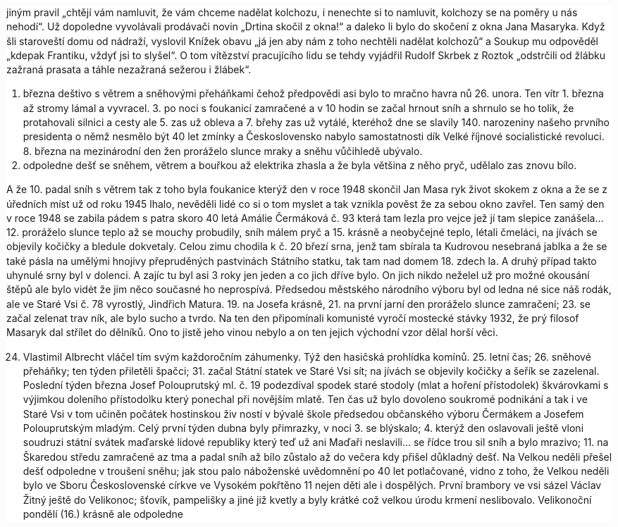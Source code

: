 
jiným pravil „chtějí vám namluvit, že vám chceme nadělat kolchozu, i nenechte si to namluvit,
kolchozy se na poměry u nás nehodí“. Už dopoledne vyvolávali prodávači novin „Drtina skočil
z okna!“ a daleko li bylo do skočení z okna Jana Masaryka. Když šli staroveští domu od nádraží,
vyslovil Knížek obavu „já jen aby nám z toho nechtěli nadělat kolchozů“ a Soukup mu odpověděl
„kdepak Frantiku, vždyť jsi to slyšel“.
O tom vítězství pracujícího lidu se tehdy vyjádřil Rudolf Skrbek z Roztok „odstrčili od žlábku
zažraná prasata a táhle nezažraná sežerou i žlábek“.


1. března deštivo s větrem a sněhovými přeháňkami čehož předpovědi asi bylo to mračno havra­
nů 26. unora. Ten vítr 1. března až stromy lámal a vyvracel. 3. po noci s foukanicí zamračené a v 10
hodin se začal hrnout sníh a shrnulo se ho tolik, že protahovali silnici a cesty ale 5. zas už obleva
a 7. břehy zas už vytálé, kteréhož dne se slavily 140. narozeniny našeho prvního presidenta o němž
nesmělo být 40 let zmínky a Československo nabylo samostatnosti dík Velké říjnové socialistické
revoluci. 8. března na mezinárodní den žen proráželo slunce mraky a sněhu vůčihledě ubývalo.
9. odpoledne dešť se sněhem, větrem a bouřkou až elektrika zhasla a že byla většina z něho pryč,
udělalo zas znovu bílo.

A že 10. padal sníh s větrem tak z toho byla foukanice kterýž den v roce 1948 skončil Jan Masa­
ryk život skokem z okna a že se z úředních míst už od roku 1945 lhalo, nevěděli lidé co si o tom
myslet a tak vznikla pověst že za sebou okno zavřel. Ten samý den v roce 1948 se zabila pádem
s patra skoro 40 letá Amálie Čermáková č. 93 která tam lezla pro vejce jež jí tam slepice zanášela…
12. proráželo slunce teplo až se mouchy probudily, sníh málem pryč a 15. krásně a neobyčejné
teplo, létali čmeláci, na jívách se objevily kočičky a bledule dokvetaly.
Celou zimu chodila k č. 20 březí srna, jenž tam sbírala ta Kudrovou nesebraná jablka a že se také
pásla na umělými hnojivy přepruděných pastvinách Státního statku, tak tam nad domem 18. zdech­
la. A druhý případ takto uhynulé srny byl v dolenci. A zajíc tu byl asi 3 roky jen jeden a co jich
dříve bylo. On jich nikdo neželel už pro možné okousání štěpů ale bylo vidėt že jim něco současné­
ho neprospívá. Předsedou městského národního výboru byl od ledna né sice náš rodák, ale ve
Staré Vsi č. 78 vyrostlý, Jindřich Matura.
19. na Josefa krásně, 21. na první jarní den proráželo slunce zamračení; 23. se začal zelenat trav­
ník, ale bylo sucho a tvrdo. Na ten den připomínali komunisté vyročí mostecké stávky 1932, že prý
filosof Masaryk dal střílet do dělníků. Ono to jistě jeho vinou nebylo a on ten jejich východní vzor
dělal horší věci.

24. Vlastimil Albrecht vláčel tím svým každoročním záhumenky. Týž den hasičská prohlídka
komínů. 25. letní čas; 26. sněhové přeháňky; ten týden přiletěli špačci; 31. začal Státní statek ve
Staré Vsi sít; na jívách se objevily kočičky a šeřík se zazelenal.
Poslední týden března Josef Polouprutský ml. č. 19 podezdíval spodek staré stodoly (mlat a hoření
přístodolek) škvárovkami s výjimkou doleního přístodolku který ponechal při novějším mlatě. Ten
čas už bylo dovoleno soukromé podnikání a tak i ve Staré Vsi v tom učiněn počátek hostinskou živ­
ností v bývalé škole předsedou občanského výboru Čermákem a Josefem Polouprutským mladým.
Celý první týden dubna byly přimrazky, v noci 3. se blýskalo; 4. kterýž den oslavovali ještě vloni
soudruzi státní svátek maďarské lidové republiky který teď už ani Maďaři neslavili… se řídce trou­
sil sníh a bylo mrazivo; 11. na Škaredou středu zamračené az tma a padal sníh až bílo zůstalo až do
večera kdy přišel důkladný dešť. Na Velkou neděli přešel dešť odpoledne v troušení sněhu; jak stou­
palo náboženské uvědomnění po 40 let potlačované, vidno z toho, že Velkou neděli bylo ve Sboru
Československé církve ve Vysokém pokřtěno 11 nejen děti ale i dospělých.
První brambory ve vsi sázel Václav Žitný ještě do Velikonoc; šťovík, pampelišky a jiné již kvetly
a byly krátké což velkou úrodu krmení neslibovalo. Velikonoční pondělí (16.) krásně ale odpoledne
